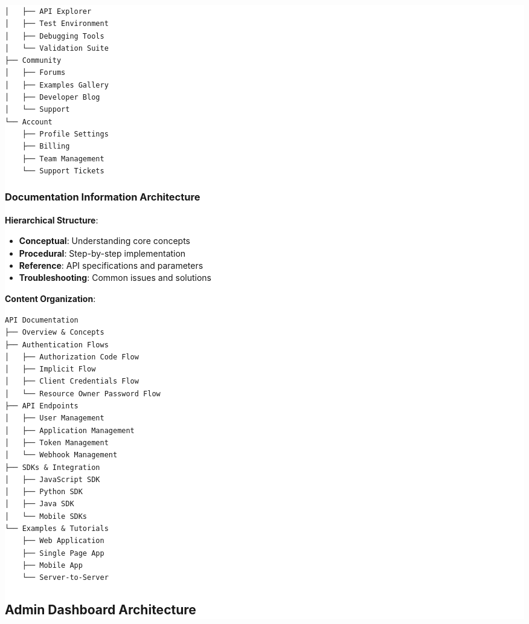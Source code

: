 ```
│   ├── API Explorer
│   ├── Test Environment
│   ├── Debugging Tools
│   └── Validation Suite
├── Community
│   ├── Forums
│   ├── Examples Gallery
│   ├── Developer Blog
│   └── Support
└── Account
    ├── Profile Settings
    ├── Billing
    ├── Team Management
    └── Support Tickets
```

### Documentation Information Architecture
**Hierarchical Structure**:
- **Conceptual**: Understanding core concepts
- **Procedural**: Step-by-step implementation
- **Reference**: API specifications and parameters
- **Troubleshooting**: Common issues and solutions

**Content Organization**:
```
API Documentation
├── Overview & Concepts
├── Authentication Flows
│   ├── Authorization Code Flow
│   ├── Implicit Flow
│   ├── Client Credentials Flow
│   └── Resource Owner Password Flow
├── API Endpoints
│   ├── User Management
│   ├── Application Management
│   ├── Token Management
│   └── Webhook Management
├── SDKs & Integration
│   ├── JavaScript SDK
│   ├── Python SDK
│   ├── Java SDK
│   └── Mobile SDKs
└── Examples & Tutorials
    ├── Web Application
    ├── Single Page App
    ├── Mobile App
    └── Server-to-Server
```

## Admin Dashboard Architecture
